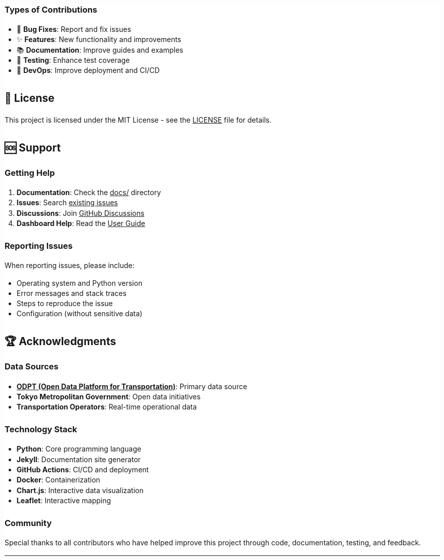 ### Types of Contributions
- 🐛 **Bug Fixes**: Report and fix issues
- ✨ **Features**: New functionality and improvements
- 📚 **Documentation**: Improve guides and examples
- 🧪 **Testing**: Enhance test coverage
- 🔧 **DevOps**: Improve deployment and CI/CD

## 📄 License

This project is licensed under the MIT License - see the [LICENSE](LICENSE) file for details.

## 🆘 Support

### Getting Help
1. **Documentation**: Check the [docs/](docs/) directory
2. **Issues**: Search [existing issues](https://github.com/Tatsuru-Kikuchi/MCP-traffic/issues)
3. **Discussions**: Join [GitHub Discussions](https://github.com/Tatsuru-Kikuchi/MCP-traffic/discussions)
4. **Dashboard Help**: Read the [User Guide](https://tatsuru-kikuchi.github.io/MCP-traffic/dashboard-help.html)

### Reporting Issues
When reporting issues, please include:
- Operating system and Python version
- Error messages and stack traces
- Steps to reproduce the issue
- Configuration (without sensitive data)

## 🏆 Acknowledgments

### Data Sources
- **[ODPT (Open Data Platform for Transportation)](https://odpt.org/)**: Primary data source
- **Tokyo Metropolitan Government**: Open data initiatives
- **Transportation Operators**: Real-time operational data

### Technology Stack
- **Python**: Core programming language
- **Jekyll**: Documentation site generator
- **GitHub Actions**: CI/CD and deployment
- **Docker**: Containerization
- **Chart.js**: Interactive data visualization
- **Leaflet**: Interactive mapping

### Community
Special thanks to all contributors who have helped improve this project through code, documentation, testing, and feedback.

---
